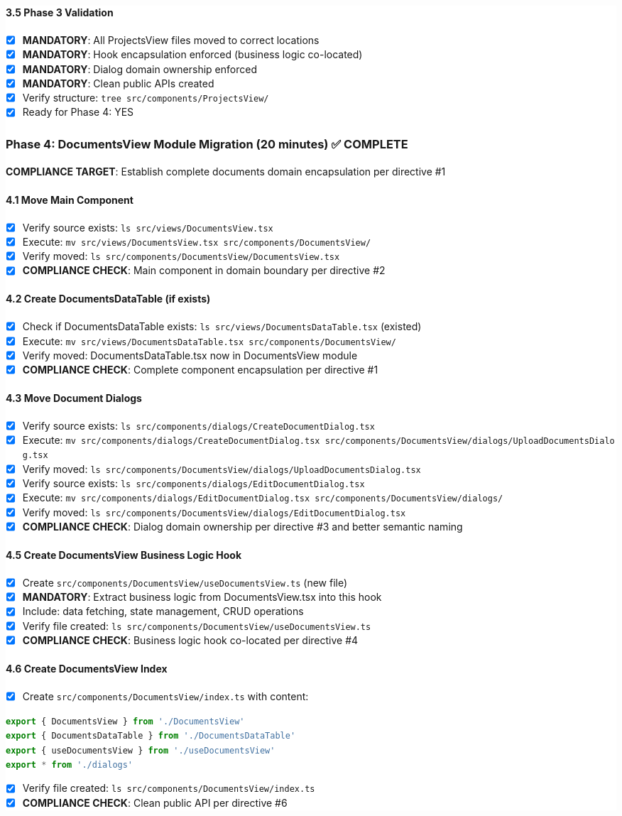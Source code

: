 #### 3.5 Phase 3 Validation
- [x] **MANDATORY**: All ProjectsView files moved to correct locations
- [x] **MANDATORY**: Hook encapsulation enforced (business logic co-located)
- [x] **MANDATORY**: Dialog domain ownership enforced
- [x] **MANDATORY**: Clean public APIs created
- [x] Verify structure: `tree src/components/ProjectsView/`
- [x] Ready for Phase 4: YES

### Phase 4: DocumentsView Module Migration (20 minutes) ✅ COMPLETE
**COMPLIANCE TARGET**: Establish complete documents domain encapsulation per directive #1

#### 4.1 Move Main Component
- [x] Verify source exists: `ls src/views/DocumentsView.tsx`
- [x] Execute: `mv src/views/DocumentsView.tsx src/components/DocumentsView/`
- [x] Verify moved: `ls src/components/DocumentsView/DocumentsView.tsx`
- [x] **COMPLIANCE CHECK**: Main component in domain boundary per directive #2

#### 4.2 Create DocumentsDataTable (if exists)
- [x] Check if DocumentsDataTable exists: `ls src/views/DocumentsDataTable.tsx` (existed)
- [x] Execute: `mv src/views/DocumentsDataTable.tsx src/components/DocumentsView/`
- [x] Verify moved: DocumentsDataTable.tsx now in DocumentsView module
- [x] **COMPLIANCE CHECK**: Complete component encapsulation per directive #1

#### 4.3 Move Document Dialogs
- [x] Verify source exists: `ls src/components/dialogs/CreateDocumentDialog.tsx`
- [x] Execute: `mv src/components/dialogs/CreateDocumentDialog.tsx src/components/DocumentsView/dialogs/UploadDocumentsDialog.tsx`
- [x] Verify moved: `ls src/components/DocumentsView/dialogs/UploadDocumentsDialog.tsx`
- [x] Verify source exists: `ls src/components/dialogs/EditDocumentDialog.tsx`
- [x] Execute: `mv src/components/dialogs/EditDocumentDialog.tsx src/components/DocumentsView/dialogs/`
- [x] Verify moved: `ls src/components/DocumentsView/dialogs/EditDocumentDialog.tsx`
- [x] **COMPLIANCE CHECK**: Dialog domain ownership per directive #3 and better semantic naming

#### 4.5 Create DocumentsView Business Logic Hook
- [x] Create `src/components/DocumentsView/useDocumentsView.ts` (new file)
- [x] **MANDATORY**: Extract business logic from DocumentsView.tsx into this hook
- [x] Include: data fetching, state management, CRUD operations
- [x] Verify file created: `ls src/components/DocumentsView/useDocumentsView.ts`
- [x] **COMPLIANCE CHECK**: Business logic hook co-located per directive #4

#### 4.6 Create DocumentsView Index
- [x] Create `src/components/DocumentsView/index.ts` with content:
```typescript
export { DocumentsView } from './DocumentsView'
export { DocumentsDataTable } from './DocumentsDataTable'
export { useDocumentsView } from './useDocumentsView'
export * from './dialogs'
```
- [x] Verify file created: `ls src/components/DocumentsView/index.ts`
- [x] **COMPLIANCE CHECK**: Clean public API per directive #6
